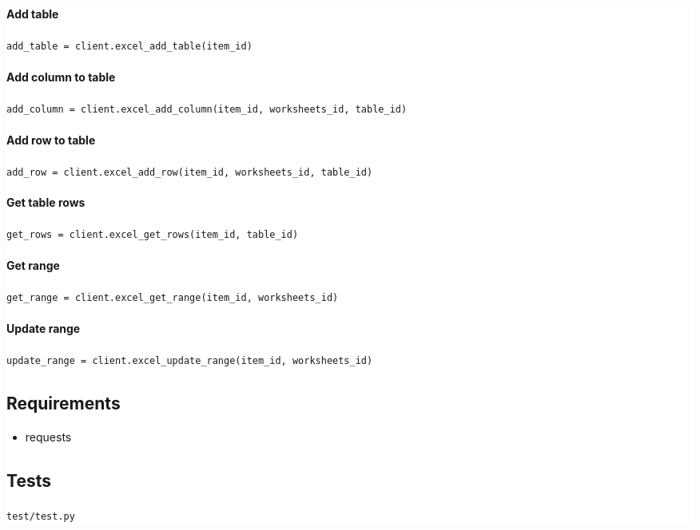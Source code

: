 #### Add table

```
add_table = client.excel_add_table(item_id)
```

#### Add column to table

```
add_column = client.excel_add_column(item_id, worksheets_id, table_id)
```

#### Add row to table

```
add_row = client.excel_add_row(item_id, worksheets_id, table_id)
```

#### Get table rows

```
get_rows = client.excel_get_rows(item_id, table_id)
```

#### Get range

```
get_range = client.excel_get_range(item_id, worksheets_id)
```

#### Update range

```
update_range = client.excel_update_range(item_id, worksheets_id)
```

## Requirements

- requests

## Tests

```
test/test.py
```
